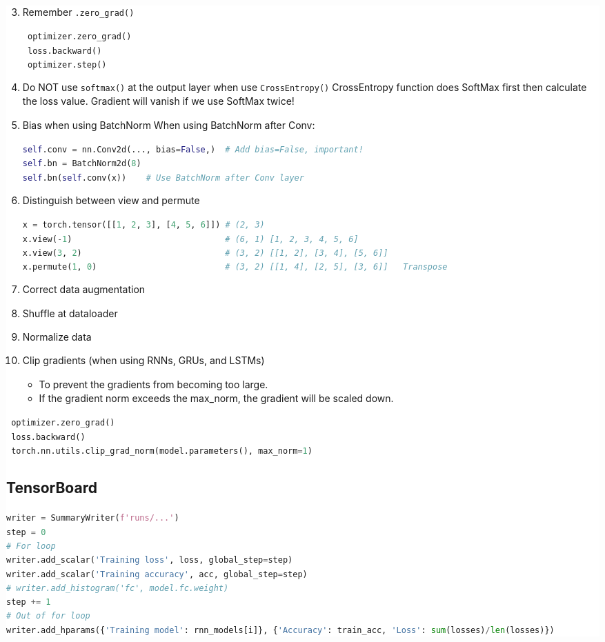 3. Remember `.zero_grad()`

   ```python
    optimizer.zero_grad()
    loss.backward()
    optimizer.step()
    ```

4. Do NOT use `softmax()` at the output layer when use `CrossEntropy()`
   CrossEntropy function does SoftMax first then calculate the loss value.
   Gradient will vanish if we use SoftMax twice!

5. Bias when using BatchNorm
   When using BatchNorm after Conv:

   ```python
   self.conv = nn.Conv2d(..., bias=False,)  # Add bias=False, important!
   self.bn = BatchNorm2d(8)
   self.bn(self.conv(x))    # Use BatchNorm after Conv layer
   ```

6. Distinguish between view and permute

   ```python
   x = torch.tensor([[1, 2, 3], [4, 5, 6]]) # (2, 3)
   x.view(-1)                               # (6, 1) [1, 2, 3, 4, 5, 6]
   x.view(3, 2)                             # (3, 2) [[1, 2], [3, 4], [5, 6]]
   x.permute(1, 0)                          # (3, 2) [[1, 4], [2, 5], [3, 6]]   Transpose
   ```

7. Correct data augmentation
8. Shuffle at dataloader
9. Normalize data
10. Clip gradients (when using RNNs, GRUs, and LSTMs)

    - To prevent the gradients from becoming too large.
    - If the gradient norm exceeds the max_norm, the gradient will be scaled down.

   ```python
    optimizer.zero_grad()
    loss.backward()
    torch.nn.utils.clip_grad_norm(model.parameters(), max_norm=1)
   ```

## TensorBoard

```python
writer = SummaryWriter(f'runs/...')
step = 0
# For loop
writer.add_scalar('Training loss', loss, global_step=step)
writer.add_scalar('Training accuracy', acc, global_step=step)
# writer.add_histogram('fc', model.fc.weight)
step += 1
# Out of for loop
writer.add_hparams({'Training model': rnn_models[i]}, {'Accuracy': train_acc, 'Loss': sum(losses)/len(losses)})
```
